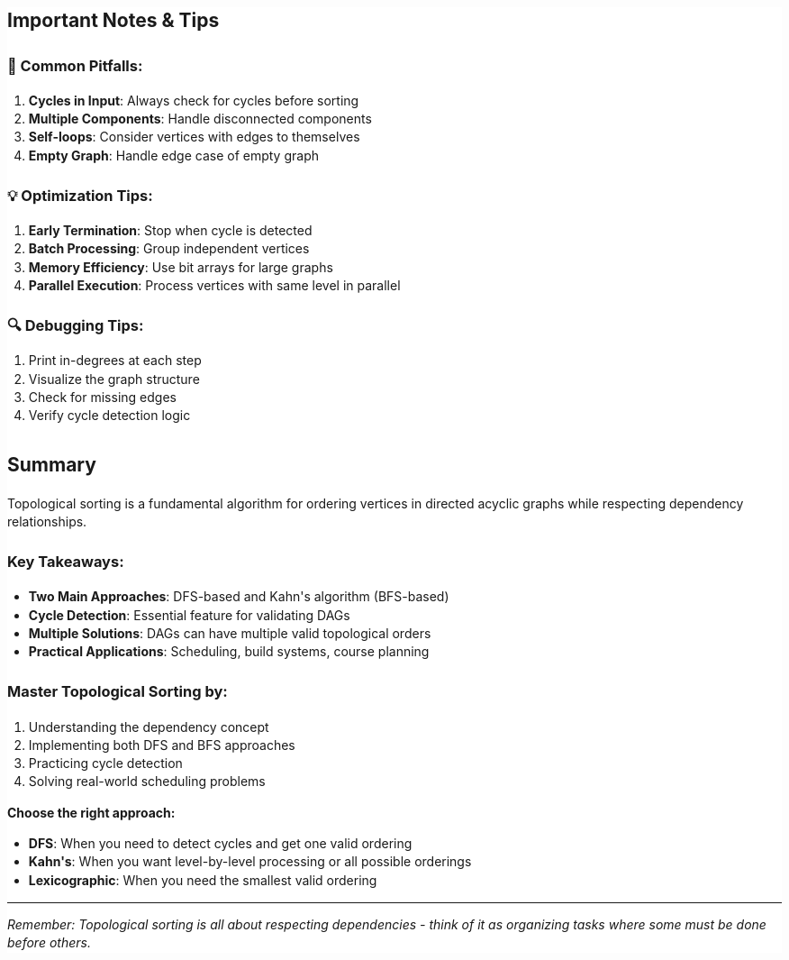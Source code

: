 ## Important Notes & Tips

### 🚨 Common Pitfalls:
1. **Cycles in Input**: Always check for cycles before sorting
2. **Multiple Components**: Handle disconnected components
3. **Self-loops**: Consider vertices with edges to themselves
4. **Empty Graph**: Handle edge case of empty graph

### 💡 Optimization Tips:
1. **Early Termination**: Stop when cycle is detected
2. **Batch Processing**: Group independent vertices
3. **Memory Efficiency**: Use bit arrays for large graphs
4. **Parallel Execution**: Process vertices with same level in parallel

### 🔍 Debugging Tips:
1. Print in-degrees at each step
2. Visualize the graph structure
3. Check for missing edges
4. Verify cycle detection logic

## Summary

Topological sorting is a fundamental algorithm for ordering vertices in directed acyclic graphs while respecting dependency relationships.

### Key Takeaways:
- **Two Main Approaches**: DFS-based and Kahn's algorithm (BFS-based)
- **Cycle Detection**: Essential feature for validating DAGs
- **Multiple Solutions**: DAGs can have multiple valid topological orders
- **Practical Applications**: Scheduling, build systems, course planning

### Master Topological Sorting by:
1. Understanding the dependency concept
2. Implementing both DFS and BFS approaches
3. Practicing cycle detection
4. Solving real-world scheduling problems

**Choose the right approach:**
- **DFS**: When you need to detect cycles and get one valid ordering
- **Kahn's**: When you want level-by-level processing or all possible orderings
- **Lexicographic**: When you need the smallest valid ordering

---

*Remember: Topological sorting is all about respecting dependencies - think of it as organizing tasks where some must be done before others.*